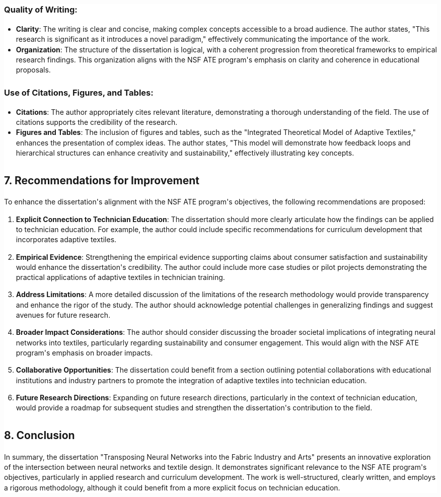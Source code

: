 ### Quality of Writing:
- **Clarity**: The writing is clear and concise, making complex concepts accessible to a broad audience. The author states, "This research is significant as it introduces a novel paradigm," effectively communicating the importance of the work.
- **Organization**: The structure of the dissertation is logical, with a coherent progression from theoretical frameworks to empirical research findings. This organization aligns with the NSF ATE program's emphasis on clarity and coherence in educational proposals.

### Use of Citations, Figures, and Tables:
- **Citations**: The author appropriately cites relevant literature, demonstrating a thorough understanding of the field. The use of citations supports the credibility of the research.
- **Figures and Tables**: The inclusion of figures and tables, such as the "Integrated Theoretical Model of Adaptive Textiles," enhances the presentation of complex ideas. The author states, "This model will demonstrate how feedback loops and hierarchical structures can enhance creativity and sustainability," effectively illustrating key concepts.

## 7. Recommendations for Improvement
To enhance the dissertation's alignment with the NSF ATE program's objectives, the following recommendations are proposed:

1. **Explicit Connection to Technician Education**: The dissertation should more clearly articulate how the findings can be applied to technician education. For example, the author could include specific recommendations for curriculum development that incorporates adaptive textiles.

2. **Empirical Evidence**: Strengthening the empirical evidence supporting claims about consumer satisfaction and sustainability would enhance the dissertation's credibility. The author could include more case studies or pilot projects demonstrating the practical applications of adaptive textiles in technician training.

3. **Address Limitations**: A more detailed discussion of the limitations of the research methodology would provide transparency and enhance the rigor of the study. The author should acknowledge potential challenges in generalizing findings and suggest avenues for future research.

4. **Broader Impact Considerations**: The author should consider discussing the broader societal implications of integrating neural networks into textiles, particularly regarding sustainability and consumer engagement. This would align with the NSF ATE program's emphasis on broader impacts.

5. **Collaborative Opportunities**: The dissertation could benefit from a section outlining potential collaborations with educational institutions and industry partners to promote the integration of adaptive textiles into technician education.

6. **Future Research Directions**: Expanding on future research directions, particularly in the context of technician education, would provide a roadmap for subsequent studies and strengthen the dissertation's contribution to the field.

## 8. Conclusion
In summary, the dissertation "Transposing Neural Networks into the Fabric Industry and Arts" presents an innovative exploration of the intersection between neural networks and textile design. It demonstrates significant relevance to the NSF ATE program's objectives, particularly in applied research and curriculum development. The work is well-structured, clearly written, and employs a rigorous methodology, although it could benefit from a more explicit focus on technician education.
